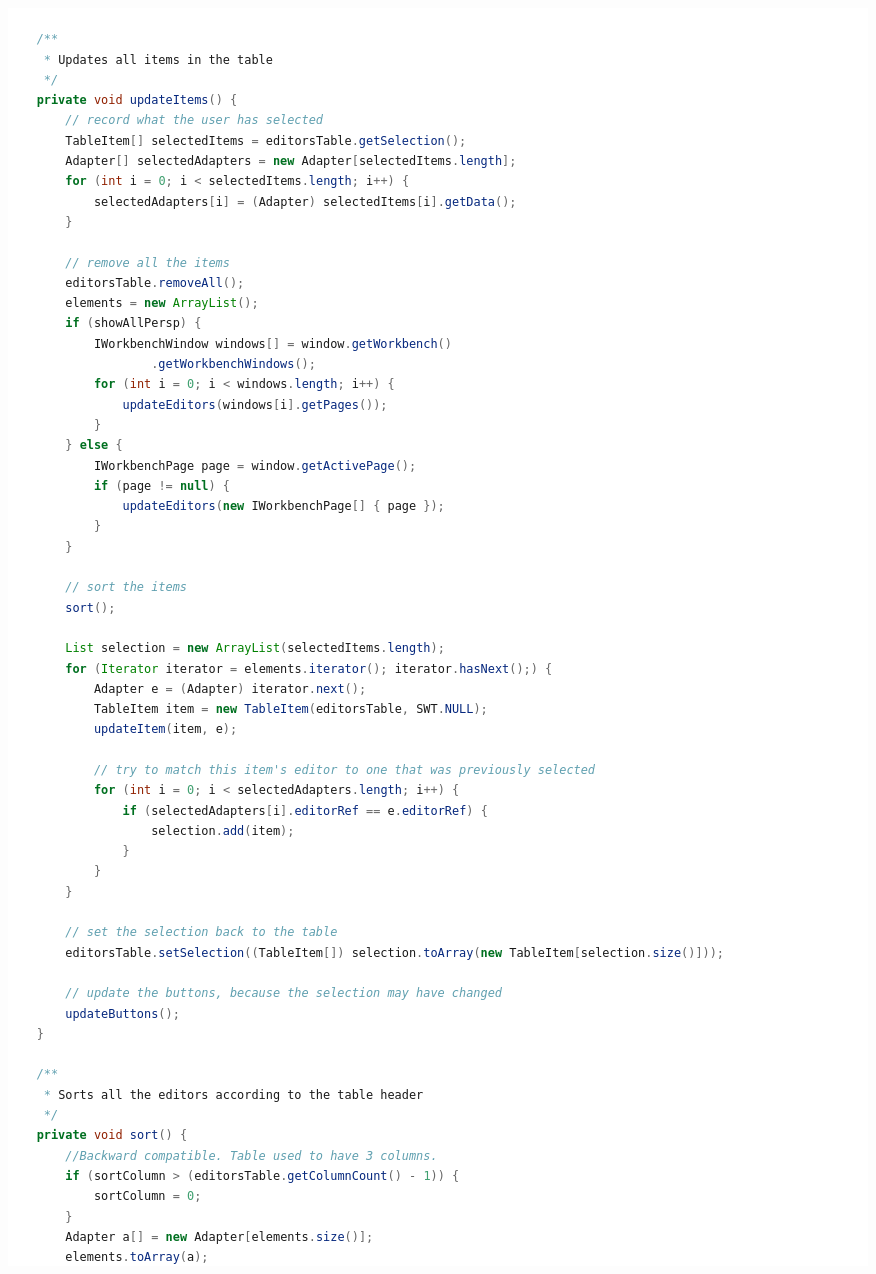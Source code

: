 ```java

    /**
     * Updates all items in the table
     */
    private void updateItems() {
    	// record what the user has selected
		TableItem[] selectedItems = editorsTable.getSelection();
		Adapter[] selectedAdapters = new Adapter[selectedItems.length];
		for (int i = 0; i < selectedItems.length; i++) {
			selectedAdapters[i] = (Adapter) selectedItems[i].getData();
		}
		
		// remove all the items
        editorsTable.removeAll();
        elements = new ArrayList();
        if (showAllPersp) {
            IWorkbenchWindow windows[] = window.getWorkbench()
                    .getWorkbenchWindows();
            for (int i = 0; i < windows.length; i++) {
				updateEditors(windows[i].getPages());
			}
        } else {
            IWorkbenchPage page = window.getActivePage();
            if (page != null) {
                updateEditors(new IWorkbenchPage[] { page });
            }
        }

        // sort the items
        sort();

		List selection = new ArrayList(selectedItems.length);
        for (Iterator iterator = elements.iterator(); iterator.hasNext();) {
            Adapter e = (Adapter) iterator.next();
            TableItem item = new TableItem(editorsTable, SWT.NULL);
            updateItem(item, e);

            // try to match this item's editor to one that was previously selected
			for (int i = 0; i < selectedAdapters.length; i++) {
				if (selectedAdapters[i].editorRef == e.editorRef) {
					selection.add(item);
				}
			}
        }

        // set the selection back to the table
		editorsTable.setSelection((TableItem[]) selection.toArray(new TableItem[selection.size()]));

        // update the buttons, because the selection may have changed
        updateButtons();
    }

    /**
     * Sorts all the editors according to the table header
     */
    private void sort() {
        //Backward compatible. Table used to have 3 columns.
        if (sortColumn > (editorsTable.getColumnCount() - 1)) {
			sortColumn = 0;
		}
        Adapter a[] = new Adapter[elements.size()];
        elements.toArray(a);
```